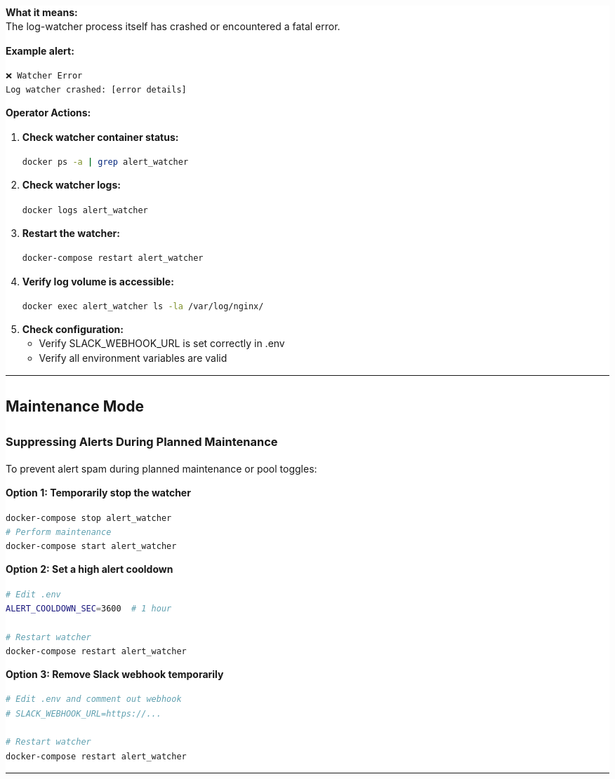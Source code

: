 **What it means:**  
The log-watcher process itself has crashed or encountered a fatal error.

**Example alert:**
```
❌ Watcher Error
Log watcher crashed: [error details]
```

**Operator Actions:**
1. **Check watcher container status:**
   ```bash
   docker ps -a | grep alert_watcher
   ```
2. **Check watcher logs:**
   ```bash
   docker logs alert_watcher
   ```
3. **Restart the watcher:**
   ```bash
   docker-compose restart alert_watcher
   ```
4. **Verify log volume is accessible:**
   ```bash
   docker exec alert_watcher ls -la /var/log/nginx/
   ```
5. **Check configuration:**
   - Verify SLACK_WEBHOOK_URL is set correctly in .env
   - Verify all environment variables are valid

---

## Maintenance Mode

### Suppressing Alerts During Planned Maintenance

To prevent alert spam during planned maintenance or pool toggles:

**Option 1: Temporarily stop the watcher**
```bash
docker-compose stop alert_watcher
# Perform maintenance
docker-compose start alert_watcher
```

**Option 2: Set a high alert cooldown**
```bash
# Edit .env
ALERT_COOLDOWN_SEC=3600  # 1 hour

# Restart watcher
docker-compose restart alert_watcher
```

**Option 3: Remove Slack webhook temporarily**
```bash
# Edit .env and comment out webhook
# SLACK_WEBHOOK_URL=https://...

# Restart watcher
docker-compose restart alert_watcher
```

---